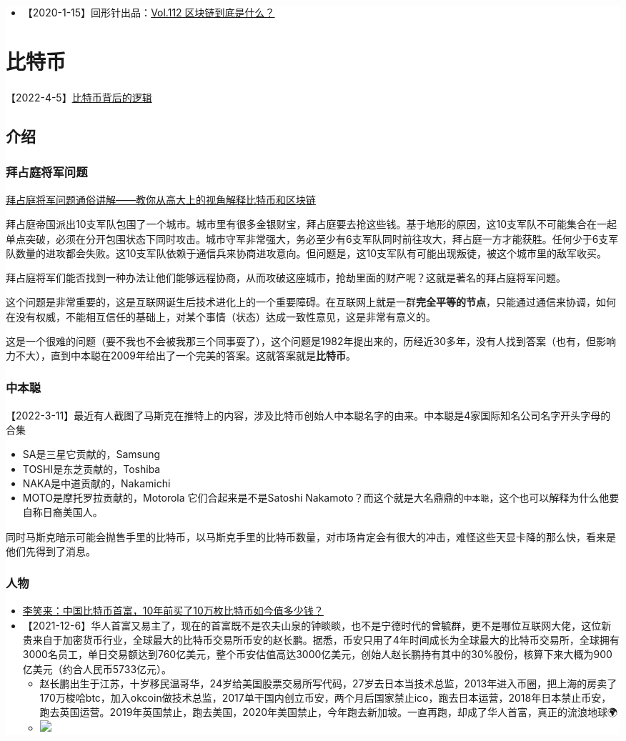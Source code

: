 - 【2020-1-15】回形针出品：[Vol.112 区块链到底是什么？](https://www.bilibili.com/video/av83366647)

<iframe src="//player.bilibili.com/player.html?aid=83366647&cid=142619878&page=1" scrolling="no" border="0" frameborder="no" framespacing="0" allowfullscreen="true" height="600" width="100%"> </iframe>

# 比特币

【2022-4-5】[比特币背后的逻辑](https://www.ixigua.com/6950292223799853604)

<iframe width="720" height="405" frameborder="0" src="https://www.ixigua.com/iframe/6950292223799853604?autoplay=0" referrerpolicy="unsafe-url" allowfullscreen></iframe>


## 介绍

### 拜占庭将军问题

[拜占庭将军问题通俗讲解——教你从高大上的视角解释比特币和区块链](https://mp.weixin.qq.com/s?__biz=MzIxNTA0NDQzMA==&mid=2651799324&idx=1&sn=0a227c90578f50ef14a8304779c50252&chksm=8c65c73dbb124e2b2778ed88768706d4abf07021e81e9a233c7bf9937c9277bd2d64afd8dab0&scene=21#wechat_redirect)

拜占庭帝国派出10支军队包围了一个城市。城市里有很多金银财宝，拜占庭要去抢这些钱。基于地形的原因，这10支军队不可能集合在一起单点突破，必须在分开包围状态下同时攻击。城市守军非常强大，务必至少有6支军队同时前往攻大，拜占庭一方才能获胜。任何少于6支军队数量的进攻都会失败。这10支军队依赖于通信兵来协商进攻意向。但问题是，这10支军队有可能出现叛徒，被这个城市里的敌军收买。

拜占庭将军们能否找到一种办法让他们能够远程协商，从而攻破这座城市，抢劫里面的财产呢？这就是著名的拜占庭将军问题。

这个问题是非常重要的，这是互联网诞生后技术进化上的一个重要障碍。在互联网上就是一群**完全平等的节点**，只能通过通信来协调，如何在没有权威，不能相互信任的基础上，对某个事情（状态）达成一致性意见，这是非常有意义的。

这是一个很难的问题（要不我也不会被我那三个同事耍了），这个问题是1982年提出来的，历经近30多年，没有人找到答案（也有，但影响力不大），直到中本聪在2009年给出了一个完美的答案。这就答案就是**比特币**。

### 中本聪

【2022-3-11】最近有人截图了马斯克在推特上的内容，涉及比特币创始人中本聪名字的由来。中本聪是4家国际知名公司名字开头字母的合集
- SA是三星它贡献的，Samsung
- TOSHI是东芝贡献的，Toshiba
- NAKA是中道贡献的，Nakamichi
- MOTO是摩托罗拉贡献的，Motorola
它们合起来是不是Satoshi Nakamoto？而这个就是大名鼎鼎的`中本聪`，这个也可以解释为什么他要自称日裔美国人。

同时马斯克暗示可能会抛售手里的比特币，以马斯克手里的比特币数量，对市场肯定会有很大的冲击，难怪这些天显卡降的那么快，看来是他们先得到了消息。

### 人物

- [李笑来：中国比特币首富，10年前买了10万枚比特币如今值多少钱？](https://new.qq.com/omn/20210623/20210623A07JW800.html)
- 【2021-12-6】华人首富又易主了，现在的首富既不是农夫山泉的钟睒睒，也不是宁德时代的曾毓群，更不是哪位互联网大佬，这位新贵来自于加密货币行业，全球最大的比特币交易所币安的赵长鹏。据悉，币安只用了4年时间成长为全球最大的比特币交易所，全球拥有3000名员工，单日交易额达到760亿美元，整个币安估值高达3000亿美元，创始人赵长鹏持有其中的30%股份，核算下来大概为900亿美元（约合人民币5733亿元）。
  - 赵长鹏出生于江苏，十岁移民温哥华，24岁给美国股票交易所写代码，27岁去日本当技术总监，2013年进入币圈，把上海的房卖了170万梭哈btc，加入okcoin做技术总监，2017单干国内创立币安，两个月后国家禁止ico，跑去日本运营，2018年日本禁止币安，跑去英国运营。2019年英国禁止，跑去美国，2020年美国禁止，今年跑去新加坡。一直再跑，却成了华人首富，真正的流浪地球🌍
  - ![](https://article-fd.zol-img.com.cn/t_s640x2000/g6/M00/04/04/ChMkKmGsJXCIUUCNAADZiOC3_hwAAWRigPzmoAAANmg244.jpg)
